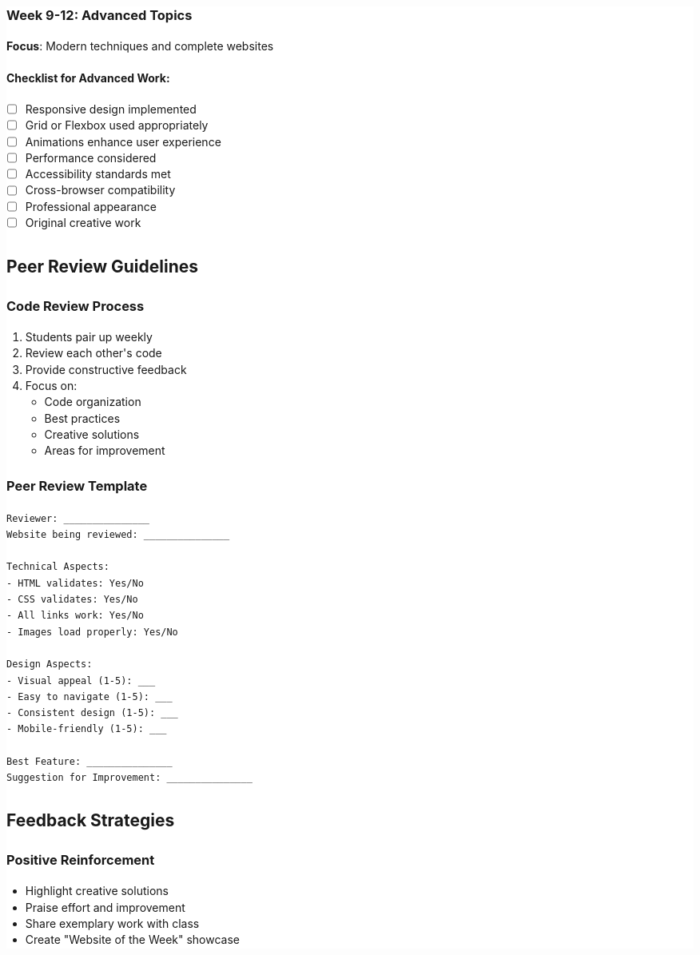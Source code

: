 ### Week 9-12: Advanced Topics
**Focus**: Modern techniques and complete websites

#### Checklist for Advanced Work:
- [ ] Responsive design implemented
- [ ] Grid or Flexbox used appropriately
- [ ] Animations enhance user experience
- [ ] Performance considered
- [ ] Accessibility standards met
- [ ] Cross-browser compatibility
- [ ] Professional appearance
- [ ] Original creative work

## Peer Review Guidelines

### Code Review Process
1. Students pair up weekly
2. Review each other's code
3. Provide constructive feedback
4. Focus on:
   - Code organization
   - Best practices
   - Creative solutions
   - Areas for improvement
### Peer Review Template
```
Reviewer: _______________
Website being reviewed: _______________

Technical Aspects:
- HTML validates: Yes/No
- CSS validates: Yes/No
- All links work: Yes/No
- Images load properly: Yes/No

Design Aspects:
- Visual appeal (1-5): ___
- Easy to navigate (1-5): ___
- Consistent design (1-5): ___
- Mobile-friendly (1-5): ___

Best Feature: _______________
Suggestion for Improvement: _______________
```

## Feedback Strategies

### Positive Reinforcement
- Highlight creative solutions
- Praise effort and improvement
- Share exemplary work with class
- Create "Website of the Week" showcase
